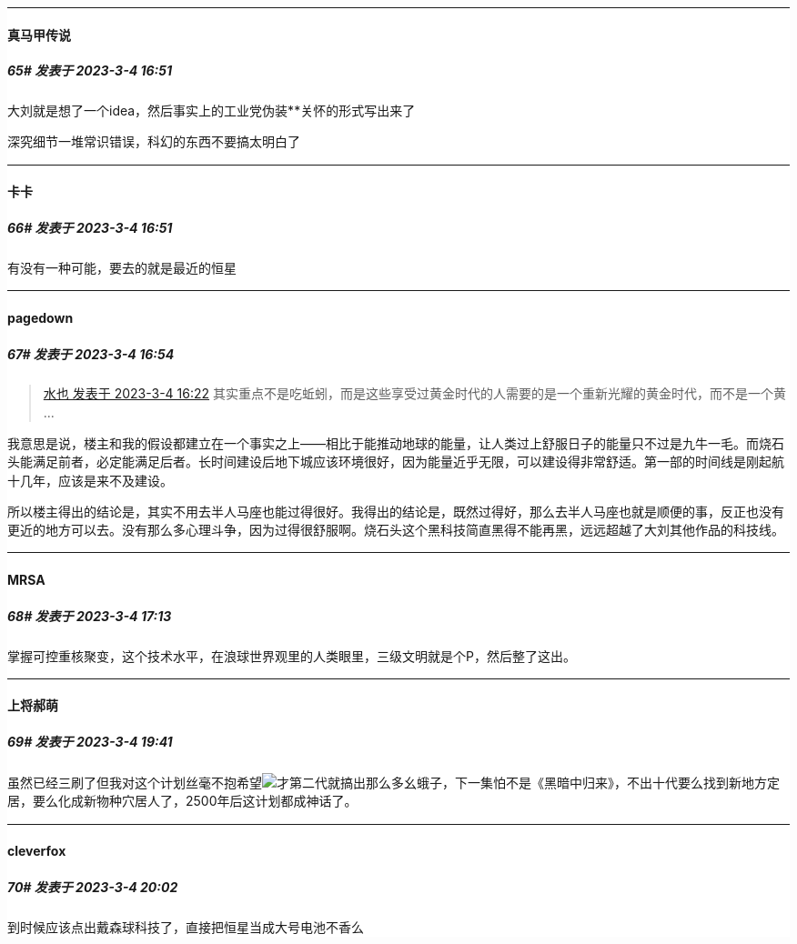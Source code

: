 
*****

####  真马甲传说  
##### 65#       发表于 2023-3-4 16:51

大刘就是想了一个idea，然后事实上的工业党伪装**关怀的形式写出来了

深究细节一堆常识错误，科幻的东西不要搞太明白了

*****

####  卡卡  
##### 66#       发表于 2023-3-4 16:51

有没有一种可能，要去的就是最近的恒星


*****

####  pagedown  
##### 67#       发表于 2023-3-4 16:54

<blockquote><a href="httphttps://bbs.saraba1st.com/2b/forum.php?mod=redirect&amp;goto=findpost&amp;pid=59963744&amp;ptid=2122360" target="_blank">水也 发表于 2023-3-4 16:22</a>
其实重点不是吃蚯蚓，而是这些享受过黄金时代的人需要的是一个重新光耀的黄金时代，而不是一个黄 ...</blockquote>
我意思是说，楼主和我的假设都建立在一个事实之上——相比于能推动地球的能量，让人类过上舒服日子的能量只不过是九牛一毛。而烧石头能满足前者，必定能满足后者。长时间建设后地下城应该环境很好，因为能量近乎无限，可以建设得非常舒适。第一部的时间线是刚起航十几年，应该是来不及建设。

所以楼主得出的结论是，其实不用去半人马座也能过得很好。我得出的结论是，既然过得好，那么去半人马座也就是顺便的事，反正也没有更近的地方可以去。没有那么多心理斗争，因为过得很舒服啊。烧石头这个黑科技简直黑得不能再黑，远远超越了大刘其他作品的科技线。


*****

####  MRSA  
##### 68#       发表于 2023-3-4 17:13

掌握可控重核聚变，这个技术水平，在浪球世界观里的人类眼里，三级文明就是个P，然后整了这出。


*****

####  上将郝萌  
##### 69#       发表于 2023-3-4 19:41

虽然已经三刷了但我对这个计划丝毫不抱希望<img src="https://static.saraba1st.com/image/smiley/face2017/067.png" referrerpolicy="no-referrer">才第二代就搞出那么多幺蛾子，下一集怕不是《黑暗中归来》，不出十代要么找到新地方定居，要么化成新物种穴居人了，2500年后这计划都成神话了。


*****

####  cleverfox  
##### 70#       发表于 2023-3-4 20:02

到时候应该点出戴森球科技了，直接把恒星当成大号电池不香么
